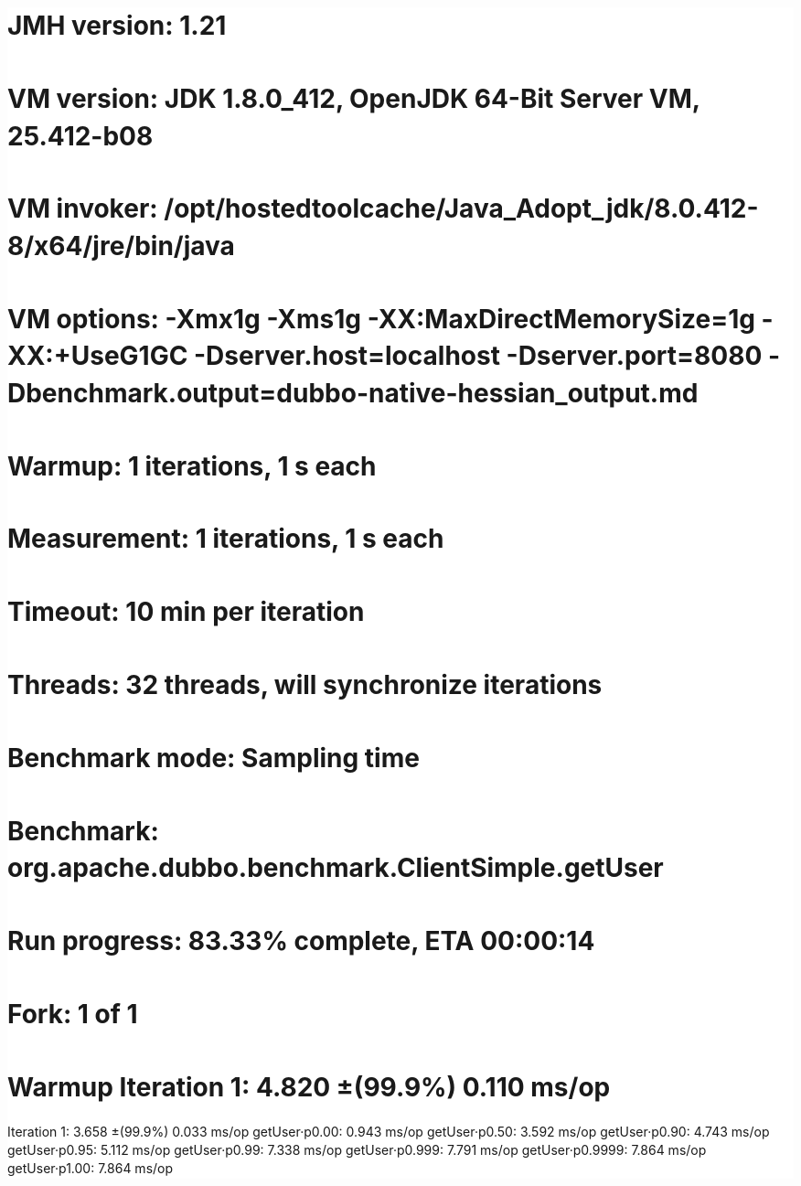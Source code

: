 
# JMH version: 1.21
# VM version: JDK 1.8.0_412, OpenJDK 64-Bit Server VM, 25.412-b08
# VM invoker: /opt/hostedtoolcache/Java_Adopt_jdk/8.0.412-8/x64/jre/bin/java
# VM options: -Xmx1g -Xms1g -XX:MaxDirectMemorySize=1g -XX:+UseG1GC -Dserver.host=localhost -Dserver.port=8080 -Dbenchmark.output=dubbo-native-hessian_output.md
# Warmup: 1 iterations, 1 s each
# Measurement: 1 iterations, 1 s each
# Timeout: 10 min per iteration
# Threads: 32 threads, will synchronize iterations
# Benchmark mode: Sampling time
# Benchmark: org.apache.dubbo.benchmark.ClientSimple.getUser

# Run progress: 83.33% complete, ETA 00:00:14
# Fork: 1 of 1
# Warmup Iteration   1: 4.820 ±(99.9%) 0.110 ms/op
Iteration   1: 3.658 ±(99.9%) 0.033 ms/op
                 getUser·p0.00:   0.943 ms/op
                 getUser·p0.50:   3.592 ms/op
                 getUser·p0.90:   4.743 ms/op
                 getUser·p0.95:   5.112 ms/op
                 getUser·p0.99:   7.338 ms/op
                 getUser·p0.999:  7.791 ms/op
                 getUser·p0.9999: 7.864 ms/op
                 getUser·p1.00:   7.864 ms/op



